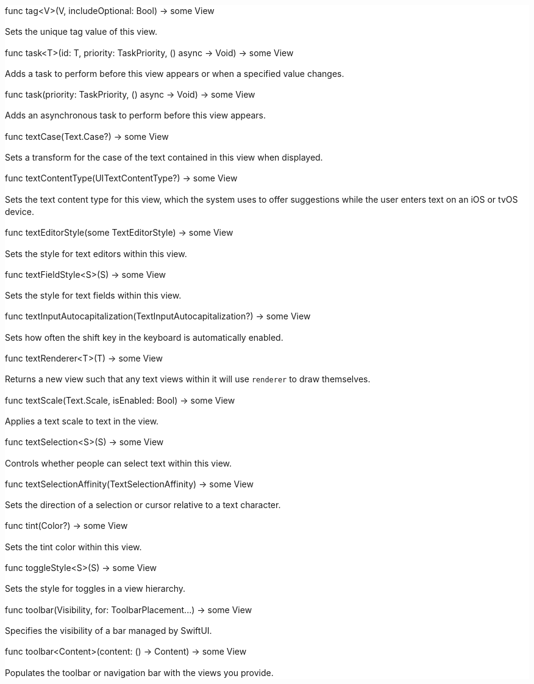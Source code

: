 func tag&lt;V>(V, includeOptional: Bool) -> some View

Sets the unique tag value of this view.

func task&lt;T>(id: T, priority: TaskPriority, () async -> Void) -> some View

Adds a task to perform before this view appears or when a specified value changes.

func task(priority: TaskPriority, () async -> Void) -> some View

Adds an asynchronous task to perform before this view appears.

func textCase(Text.Case?) -> some View

Sets a transform for the case of the text contained in this view when displayed.

func textContentType(UITextContentType?) -> some View

Sets the text content type for this view, which the system uses to offer suggestions while the user enters text on an iOS or tvOS device.

func textEditorStyle(some TextEditorStyle) -> some View

Sets the style for text editors within this view.

func textFieldStyle&lt;S>(S) -> some View

Sets the style for text fields within this view.

func textInputAutocapitalization(TextInputAutocapitalization?) -> some View

Sets how often the shift key in the keyboard is automatically enabled.

func textRenderer&lt;T>(T) -> some View

Returns a new view such that any text views within it will use `renderer` to draw themselves.

func textScale(Text.Scale, isEnabled: Bool) -> some View

Applies a text scale to text in the view.

func textSelection&lt;S>(S) -> some View

Controls whether people can select text within this view.

func textSelectionAffinity(TextSelectionAffinity) -> some View

Sets the direction of a selection or cursor relative to a text character.

func tint(Color?) -> some View

Sets the tint color within this view.

func toggleStyle&lt;S>(S) -> some View

Sets the style for toggles in a view hierarchy.

func toolbar(Visibility, for: ToolbarPlacement...) -> some View

Specifies the visibility of a bar managed by SwiftUI.

func toolbar&lt;Content>(content: () -> Content) -> some View

Populates the toolbar or navigation bar with the views you provide.
